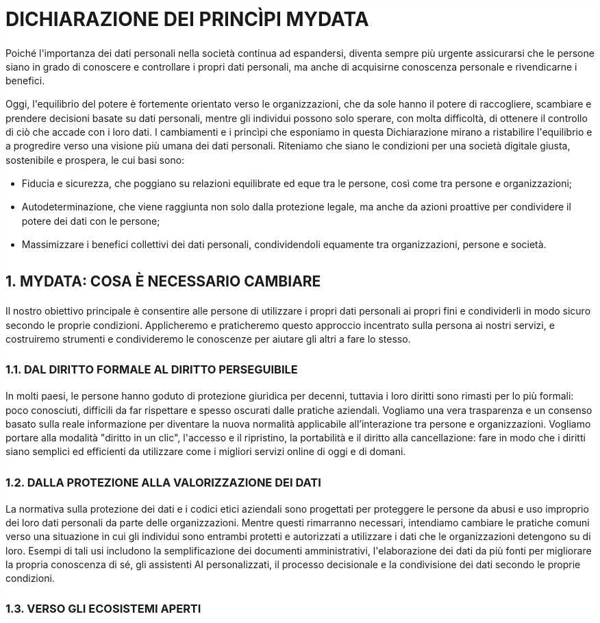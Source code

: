 # DICHIARAZIONE DEI PRINC&Igrave;PI MYDATA

Poiché l'importanza dei dati personali nella società continua ad espandersi, diventa sempre più urgente assicurarsi che le persone siano in grado di conoscere e controllare i propri dati personali, ma anche di acquisirne conoscenza personale e rivendicarne i benefici.

Oggi, l'equilibrio del potere è fortemente orientato verso le organizzazioni, che da sole hanno il potere di raccogliere, scambiare e prendere decisioni basate su dati personali, mentre gli individui possono solo sperare, con molta difficoltà, di ottenere il controllo di ciò che accade con i loro dati. I cambiamenti e i princ&igrave;pi che esponiamo in questa Dichiarazione mirano a ristabilire l'equilibrio e a progredire verso una visione più umana dei dati personali. Riteniamo che siano le condizioni per una società digitale giusta, sostenibile e prospera, le cui basi sono:

* Fiducia e sicurezza, che poggiano su relazioni equilibrate ed eque tra le persone, così come tra persone e organizzazioni;

* Autodeterminazione, che viene raggiunta non solo dalla protezione legale, ma anche da azioni proattive per condividere il potere dei dati con le persone;

* Massimizzare i benefici collettivi dei dati personali, condividendoli equamente tra organizzazioni, persone e società.

## 1. MYDATA: COSA &Egrave; NECESSARIO CAMBIARE

Il nostro obiettivo principale è consentire alle persone di utilizzare i propri dati personali ai propri fini e condividerli in modo sicuro secondo le proprie condizioni. Applicheremo e praticheremo questo approccio incentrato sulla persona ai nostri servizi, e costruiremo strumenti e condivideremo le conoscenze per aiutare gli altri a fare lo stesso.

### 1.1. DAL DIRITTO FORMALE AL DIRITTO PERSEGUIBILE

In molti paesi, le persone hanno goduto di protezione giuridica per decenni, tuttavia i loro diritti sono rimasti per lo più formali: poco conosciuti, difficili da far rispettare e spesso oscurati dalle pratiche aziendali.
Vogliamo una vera trasparenza e un consenso basato sulla reale informazione per diventare la nuova normalità applicabile all’interazione tra persone e organizzazioni.
Vogliamo portare alla modalità "diritto in un clic", l'accesso e il ripristino, la portabilità e il diritto alla cancellazione: fare in modo che i diritti siano semplici ed efficienti da utilizzare come i migliori servizi online di oggi e di domani.

### 1.2. DALLA PROTEZIONE ALLA VALORIZZAZIONE DEI DATI

La normativa sulla protezione dei dati e i codici etici aziendali sono progettati per proteggere le persone da abusi e uso improprio dei loro dati personali da parte delle organizzazioni. Mentre questi rimarranno necessari, intendiamo cambiare le pratiche comuni verso una situazione in cui gli individui sono entrambi protetti e autorizzati a utilizzare i dati che le organizzazioni detengono su di loro. Esempi di tali usi includono la semplificazione dei documenti amministrativi, l'elaborazione dei dati da più fonti per migliorare la propria conoscenza di sé, gli assistenti AI personalizzati, il processo decisionale e la condivisione dei dati secondo le proprie condizioni.

### 1.3. VERSO GLI ECOSISTEMI APERTI

